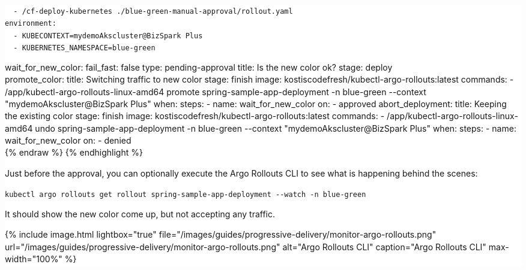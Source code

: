       - /cf-deploy-kubernetes ./blue-green-manual-approval/rollout.yaml   
    environment:
      - KUBECONTEXT=mydemoAkscluster@BizSpark Plus
      - KUBERNETES_NAMESPACE=blue-green 
  wait_for_new_color:
    fail_fast: false
    type: pending-approval
    title: Is the new color ok?
    stage: deploy  
  promote_color:
    title: Switching traffic to new color
    stage: finish
    image: kostiscodefresh/kubectl-argo-rollouts:latest
    commands:
      - /app/kubectl-argo-rollouts-linux-amd64 promote spring-sample-app-deployment -n blue-green --context "mydemoAkscluster@BizSpark Plus"
    when:
      steps:
      - name: wait_for_new_color
        on:
        - approved 
  abort_deployment:
    title: Keeping the existing color
    stage: finish
    image: kostiscodefresh/kubectl-argo-rollouts:latest
    commands:
      - /app/kubectl-argo-rollouts-linux-amd64 undo spring-sample-app-deployment -n blue-green --context "mydemoAkscluster@BizSpark Plus" 
    when:
      steps:
      - name: wait_for_new_color
        on:
        - denied         
{% endraw %}
{% endhighlight %} 

Just before the approval, you can optionally execute the Argo Rollouts CLI to see what is happening behind the scenes:

```
kubectl argo rollouts get rollout spring-sample-app-deployment --watch -n blue-green
```

It should show the new color come up, but not accepting any traffic.

{% include image.html 
lightbox="true" 
file="/images/guides/progressive-delivery/monitor-argo-rollouts.png" 
url="/images/guides/progressive-delivery/monitor-argo-rollouts.png" 
alt="Argo Rollouts CLI" 
caption="Argo Rollouts CLI"
max-width="100%" 
%}
